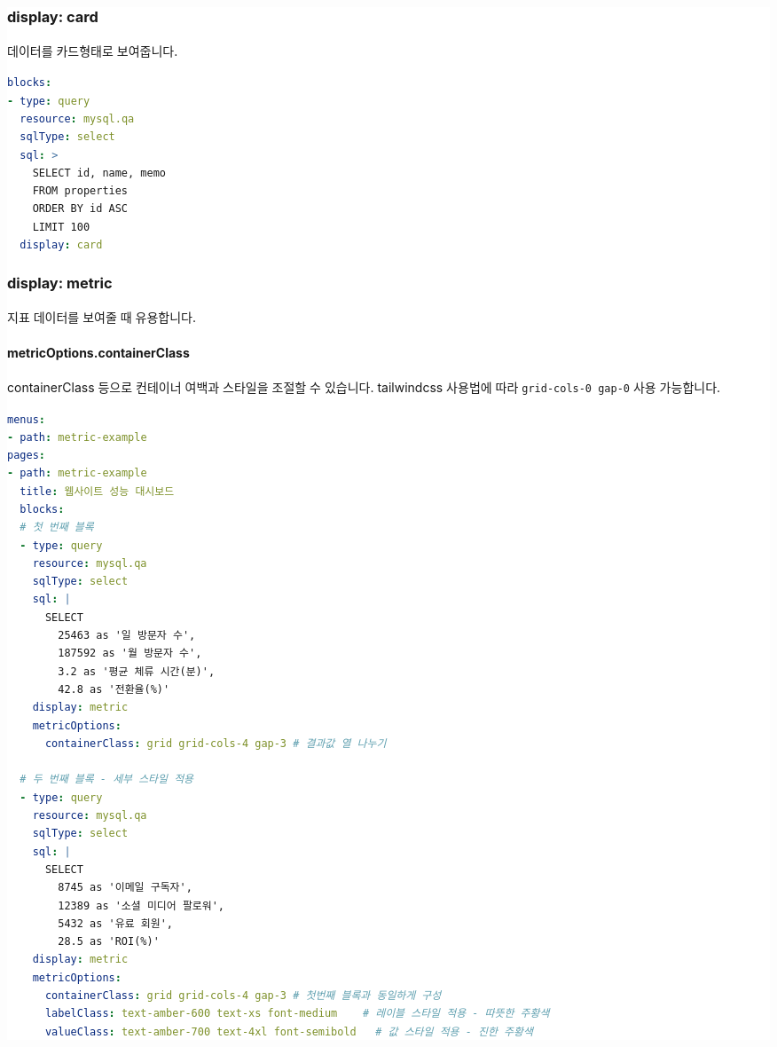 ### display: card

데이터를 카드형태로 보여줍니다.

```yaml
blocks:
- type: query
  resource: mysql.qa
  sqlType: select
  sql: >
    SELECT id, name, memo
    FROM properties
    ORDER BY id ASC 
    LIMIT 100
  display: card
```

### display: metric

지표 데이터를 보여줄 때 유용합니다.

#### metricOptions.containerClass

containerClass 등으로 컨테이너 여백과 스타일을 조절할 수 있습니다. tailwindcss 사용법에 따라 `grid-cols-0 gap-0` 사용 가능합니다.

```yaml
menus:
- path: metric-example
pages:
- path: metric-example
  title: 웹사이트 성능 대시보드
  blocks:
  # 첫 번째 블록
  - type: query
    resource: mysql.qa
    sqlType: select
    sql: |
      SELECT 
        25463 as '일 방문자 수',
        187592 as '월 방문자 수',
        3.2 as '평균 체류 시간(분)',
        42.8 as '전환율(%)'
    display: metric    
    metricOptions:
      containerClass: grid grid-cols-4 gap-3 # 결과값 열 나누기
    
  # 두 번째 블록 - 세부 스타일 적용
  - type: query
    resource: mysql.qa
    sqlType: select
    sql: |
      SELECT 
        8745 as '이메일 구독자',
        12389 as '소셜 미디어 팔로워',
        5432 as '유료 회원',
        28.5 as 'ROI(%)'
    display: metric    
    metricOptions:
      containerClass: grid grid-cols-4 gap-3 # 첫번째 블록과 동일하게 구성
      labelClass: text-amber-600 text-xs font-medium    # 레이블 스타일 적용 - 따뜻한 주황색
      valueClass: text-amber-700 text-4xl font-semibold   # 값 스타일 적용 - 진한 주황색
```
